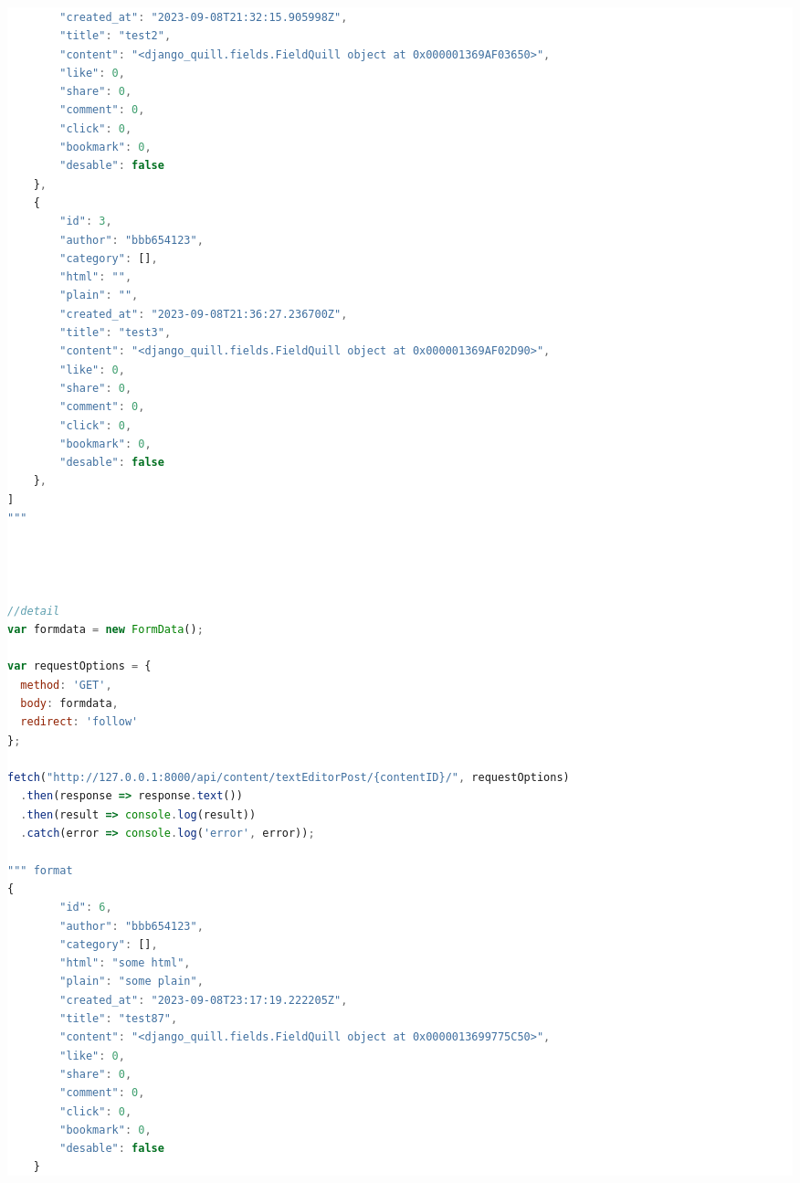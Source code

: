 ```js 
        "created_at": "2023-09-08T21:32:15.905998Z",
        "title": "test2",
        "content": "<django_quill.fields.FieldQuill object at 0x000001369AF03650>",
        "like": 0,
        "share": 0,
        "comment": 0,
        "click": 0,
        "bookmark": 0,
        "desable": false
    },
    {
        "id": 3,
        "author": "bbb654123",
        "category": [],
        "html": "",
        "plain": "",
        "created_at": "2023-09-08T21:36:27.236700Z",
        "title": "test3",
        "content": "<django_quill.fields.FieldQuill object at 0x000001369AF02D90>",
        "like": 0,
        "share": 0,
        "comment": 0,
        "click": 0,
        "bookmark": 0,
        "desable": false
    },
]
"""




//detail
var formdata = new FormData();

var requestOptions = {
  method: 'GET',
  body: formdata,
  redirect: 'follow'
};

fetch("http://127.0.0.1:8000/api/content/textEditorPost/{contentID}/", requestOptions)
  .then(response => response.text())
  .then(result => console.log(result))
  .catch(error => console.log('error', error));

""" format
{
        "id": 6,
        "author": "bbb654123",
        "category": [],
        "html": "some html",
        "plain": "some plain",
        "created_at": "2023-09-08T23:17:19.222205Z",
        "title": "test87",
        "content": "<django_quill.fields.FieldQuill object at 0x0000013699775C50>",
        "like": 0,
        "share": 0,
        "comment": 0,
        "click": 0,
        "bookmark": 0,
        "desable": false
    }
```